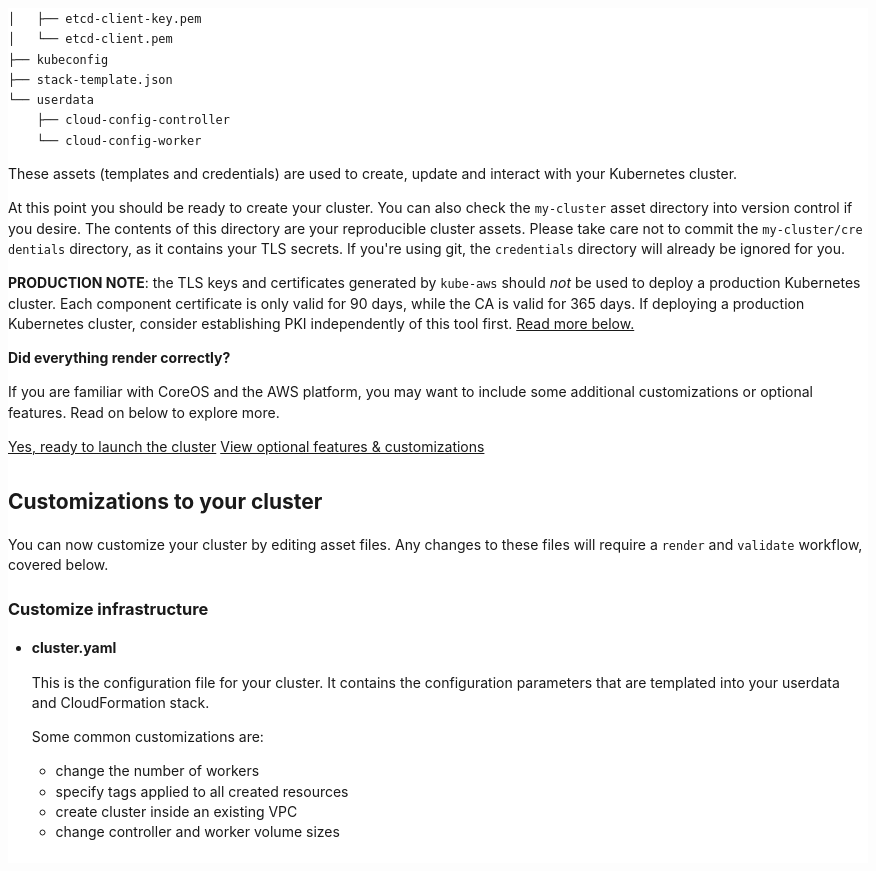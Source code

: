 ```sh
│   ├── etcd-client-key.pem
│   └── etcd-client.pem
├── kubeconfig
├── stack-template.json
└── userdata
    ├── cloud-config-controller
    └── cloud-config-worker
```

These assets (templates and credentials) are used to create, update and interact with your Kubernetes cluster.

At this point you should be ready to create your cluster. You can also check the `my-cluster` asset directory into version control if you desire. The contents of this directory are your reproducible cluster assets. Please take care not to commit the `my-cluster/credentials` directory, as it contains your TLS secrets. If you're using git, the `credentials` directory will already be ignored for you.

**PRODUCTION NOTE**: the TLS keys and certificates generated by `kube-aws` should *not* be used to deploy a production Kubernetes cluster.
Each component certificate is only valid for 90 days, while the CA is valid for 365 days.
If deploying a production Kubernetes cluster, consider establishing PKI independently of this tool first. [Read more below.][tls-note]

<div class="co-m-docs-next-step">
  <p><strong>Did everything render correctly?</strong></p>
  <p>If you are familiar with CoreOS and the AWS platform, you may want to include some additional customizations or optional features. Read on below to explore more.</p>
  <a href="kubernetes-on-aws-launch.md" class="btn btn-primary btn-icon-right"  data-category="Docs Next" data-event="Kubernetes: AWS Launch">Yes, ready to launch the cluster</a>
  <a href="kubernetes-on-aws-render.md#customizations-to-your-cluster" class="btn btn-link btn-icon-right"  data-category="Docs Next" data-event="Kubernetes: AWS Customizations">View optional features &amp; customizations</a>
</div>

## Customizations to your cluster

You can now customize your cluster by editing asset files. Any changes to these files will require a `render` and `validate` workflow, covered below.

### Customize infrastructure

* **cluster.yaml**

  This is the configuration file for your cluster. It contains the configuration parameters that are templated into your userdata and CloudFormation stack.

  Some common customizations are:

  - change the number of workers
  - specify tags applied to all created resources
  - create cluster inside an existing VPC
  - change controller and worker volume sizes
  <br/><br/>


[mount-disks]: https://coreos.com/os/docs/latest/mounting-storage.html
[insecure-registry]: https://coreos.com/os/docs/latest/registry-authentication.html#using-a-registry-without-ssl-configured
[update]: https://coreos.com/os/docs/latest/cloud-config.html#update
[aws-step-1]: kubernetes-on-aws.md
[aws-step-2]: kubernetes-on-aws-render.md
[aws-step-3]: kubernetes-on-aws-launch.md
[k8s-openssl]: openssl.md
[tls-note]: #certificates-and-keys
[route53]: https://aws.amazon.com/route53/
[rdb]: kubelet-wrapper.md#allow-pods-to-use-rbd-volumes
[iscsi]: kubelet-wrapper.md#allow-pods-to-use-iscsi-mounts
[host-dns]: kubelet-wrapper.md#use-the-hosts-dns-configuration
[cluster-logging]: kubelet-wrapper.md#use-the-cluster-logging-add-on